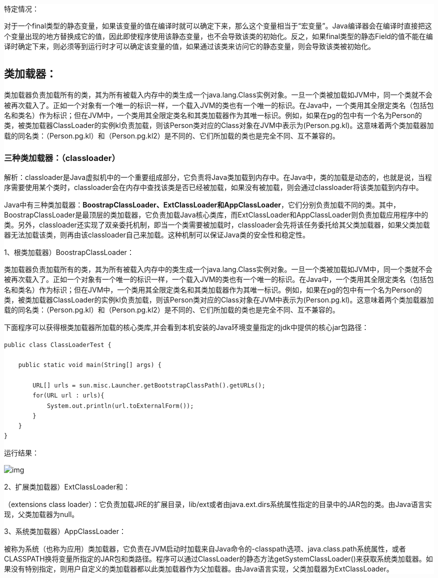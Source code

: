 特定情况：

   对于一个final类型的静态变量，如果该变量的值在编译时就可以确定下来，那么这个变量相当于“宏变量”。Java编译器会在编译时直接把这个变量出现的地方替换成它的值，因此即使程序使用该静态变量，也不会导致该类的初始化。反之，如果final类型的静态Field的值不能在编译时确定下来，则必须等到运行时才可以确定该变量的值，如果通过该类来访问它的静态变量，则会导致该类被初始化。



## 类加载器：

类加载器负责加载所有的类，其为所有被载入内存中的类生成一个java.lang.Class实例对象。一旦一个类被加载如JVM中，同一个类就不会被再次载入了。正如一个对象有一个唯一的标识一样，一个载入JVM的类也有一个唯一的标识。在Java中，一个类用其全限定类名（包括包名和类名）作为标识；但在JVM中，一个类用其全限定类名和其类加载器作为其唯一标识。例如，如果在pg的包中有一个名为Person的类，被类加载器ClassLoader的实例kl负责加载，则该Person类对应的Class对象在JVM中表示为(Person.pg.kl)。这意味着两个类加载器加载的同名类：（Person.pg.kl）和（Person.pg.kl2）是不同的、它们所加载的类也是完全不同、互不兼容的。

### 三种类加载器：（classloader）

解析：classloader是Java虚拟机中的一个重要组成部分，它负责将Java类加载到内存中。在Java中，类的加载是动态的，也就是说，当程序需要使用某个类时，classloader会在内存中查找该类是否已经被加载，如果没有被加载，则会通过classloader将该类加载到内存中。                   

Java中有三种类加载器：**BoostrapClassLoader、ExtClassLoader和AppClassLoader**，它们分别负责加载不同的类。其中，BoostrapClassLoader是最顶层的类加载器，它负责加载Java核心类库，而ExtClassLoader和AppClassLoader则负责加载应用程序中的类。另外，classloader还实现了双亲委托机制，即当一个类需要被加载时，classloader会先将该任务委托给其父类加载器，如果父类加载器无法加载该类，则再由该classloader自己来加载。这种机制可以保证Java类的安全性和稳定性。

1、根类加载器）BoostrapClassLoader：

类加载器负责加载所有的类，其为所有被载入内存中的类生成一个java.lang.Class实例对象。一旦一个类被加载如JVM中，同一个类就不会被再次载入了。正如一个对象有一个唯一的标识一样，一个载入JVM的类也有一个唯一的标识。在Java中，一个类用其全限定类名（包括包名和类名）作为标识；但在JVM中，一个类用其全限定类名和其类加载器作为其唯一标识。例如，如果在pg的包中有一个名为Person的类，被类加载器ClassLoader的实例kl负责加载，则该Person类对应的Class对象在JVM中表示为(Person.pg.kl)。这意味着两个类加载器加载的同名类：（Person.pg.kl）和（Person.pg.kl2）是不同的、它们所加载的类也是完全不同、互不兼容的。

下面程序可以获得根类加载器所加载的核心类库,并会看到本机安装的Java环境变量指定的jdk中提供的核心jar包路径：

```
public class ClassLoaderTest {
 
	public static void main(String[] args) {
		
		URL[] urls = sun.misc.Launcher.getBootstrapClassPath().getURLs();
		for(URL url : urls){
			System.out.println(url.toExternalForm());
		}
	}
}
```

运行结果：

![img](https://img-blog.csdn.net/2018081314481932?watermark/2/text/aHR0cHM6Ly9ibG9nLmNzZG4ubmV0L20wXzM4MDc1NDI1/font/5a6L5L2T/fontsize/400/fill/I0JBQkFCMA==/dissolve/70)

2、扩展类加载器）ExtClassLoader和：

（extensions class loader）：它负责加载JRE的扩展目录，lib/ext或者由java.ext.dirs系统属性指定的目录中的JAR包的类。由Java语言实现，父类加载器为null。

3、系统类加载器）AppClassLoader：

被称为系统（也称为应用）类加载器，它负责在JVM启动时加载来自Java命令的-classpath选项、java.class.path系统属性，或者CLASSPATH换将变量所指定的JAR包和类路径。程序可以通过ClassLoader的静态方法getSystemClassLoader()来获取系统类加载器。如果没有特别指定，则用户自定义的类加载器都以此类加载器作为父加载器。由Java语言实现，父类加载器为ExtClassLoader。
